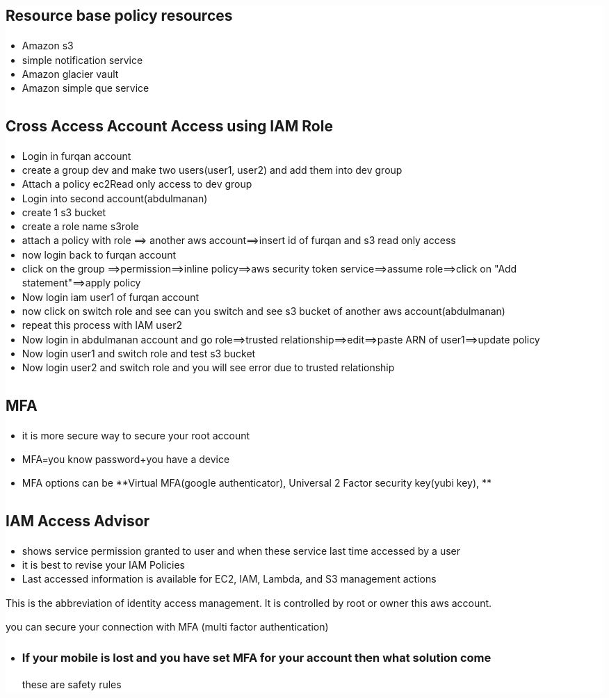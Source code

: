 ## Resource base policy resources

- Amazon s3 
- simple notification service
- Amazon glacier vault
- Amazon simple que service

## Cross Access Account Access using IAM Role

- Login in furqan account 
- create a group dev and make two users(user1, user2) and add them into dev group
- Attach a policy ec2Read only access to dev group
- Login into second account(abdulmanan) 
- create 1 s3 bucket
- create a role name s3role
- attach a policy with role ==> another aws account==>insert id of furqan and s3 read only access
- now login back to furqan account
- click on the group ==>permission==>inline policy==>aws security token service==>assume role==>click on "Add statement"==>apply policy
- Now login iam user1 of furqan account
- now click on switch role and see can you switch and see s3 bucket of another aws account(abdulmanan)
- repeat this process with IAM user2
- Now login in abdulmanan account and go role==>trusted relationship==>edit==>paste ARN of user1==>update policy
- Now login user1 and switch role and test s3 bucket
- Now login user2 and switch role and you will see error  due to trusted relationship

## MFA

- it is more secure way to secure your root account

- MFA=you know password+you have a device 

- MFA options can be **Virtual MFA(google authenticator), Universal 2 Factor security key(yubi key), **

  

## IAM Access Advisor

- shows service permission granted to user and when these service last time accessed by a user 
- it is best to revise your IAM Policies
- Last accessed information is available for EC2, IAM, Lambda, and S3 management actions

This is the abbreviation of identity access management. It is controlled by root or owner this aws  account.

you can secure your connection with MFA (multi factor authentication) 

- ### If your mobile is lost and you have set MFA for your account then what solution come

  these are safety rules
